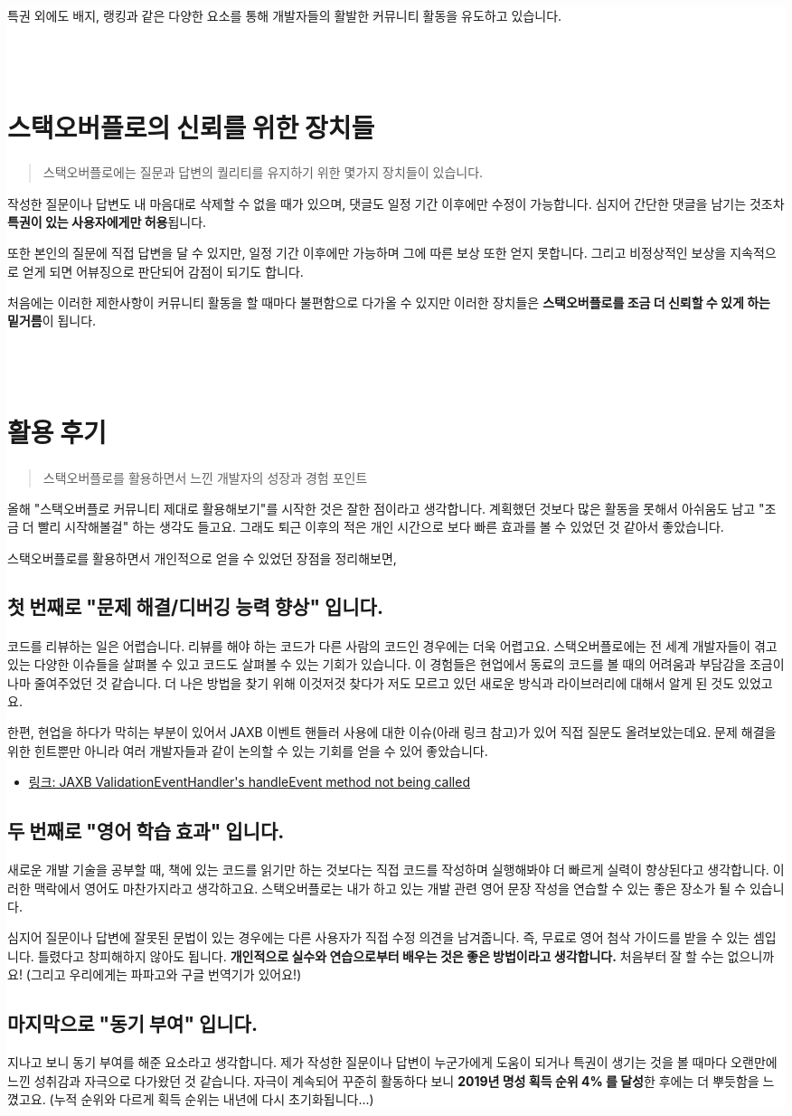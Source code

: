 
특권 외에도 배지, 랭킹과 같은 다양한 요소를 통해 개발자들의 활발한 커뮤니티 활동을 유도하고 있습니다.

<br/><br/>

# 스택오버플로의 신뢰를 위한 장치들
> 스택오버플로에는 질문과 답변의 퀄리티를 유지하기 위한 몇가지 장치들이 있습니다.

작성한 질문이나 답변도 내 마음대로 삭제할 수 없을 때가 있으며, 댓글도 일정 기간 이후에만 수정이 가능합니다.
심지어 간단한 댓글을 남기는 것조차 **특권이 있는 사용자에게만 허용**됩니다.

또한 본인의 질문에 직접 답변을 달 수 있지만, 일정 기간 이후에만 가능하며 그에 따른 보상 또한 얻지 못합니다.
그리고 비정상적인 보상을 지속적으로 얻게 되면 어뷰징으로 판단되어 감점이 되기도 합니다.

처음에는 이러한 제한사항이 커뮤니티 활동을 할 때마다 불편함으로 다가올 수 있지만
이러한 장치들은 **스택오버플로를 조금 더 신뢰할 수 있게 하는 밑거름**이 됩니다.

<br/><br/>

# 활용 후기
> 스택오버플로를 활용하면서 느낀 개발자의 성장과 경험 포인트

올해 "스택오버플로 커뮤니티 제대로 활용해보기"를 시작한 것은 잘한 점이라고 생각합니다.
계획했던 것보다 많은 활동을 못해서 아쉬움도 남고 "조금 더 빨리 시작해볼걸" 하는 생각도 들고요.
그래도 퇴근 이후의 적은 개인 시간으로 보다 빠른 효과를 볼 수 있었던 것 같아서 좋았습니다.

스택오버플로를 활용하면서 개인적으로 얻을 수 있었던 장점을 정리해보면,

## 첫 번째로 "문제 해결/디버깅 능력 향상" 입니다.
코드를 리뷰하는 일은 어렵습니다. 리뷰를 해야 하는 코드가 다른 사람의 코드인 경우에는 더욱 어렵고요.
스택오버플로에는 전 세계 개발자들이 겪고 있는 다양한 이슈들을 살펴볼 수 있고 코드도 살펴볼 수 있는 기회가 있습니다.
이 경험들은 현업에서 동료의 코드를 볼 때의 어려움과 부담감을 조금이나마 줄여주었던 것 같습니다.
더 나은 방법을 찾기 위해 이것저것 찾다가 저도 모르고 있던 새로운 방식과 라이브러리에 대해서 알게 된 것도 있었고요.

한편, 현업을 하다가 막히는 부분이 있어서 JAXB 이벤트 핸들러 사용에 대한 이슈(아래 링크 참고)가 있어 직접 질문도 올려보았는데요.
문제 해결을 위한 힌트뿐만 아니라 여러 개발자들과 같이 논의할 수 있는 기회를 얻을 수 있어 좋았습니다.

- <a href="https://stackoverflow.com/questions/56191255/jaxb-validationeventhandlers-handleevent-method-not-being-called" 
target="_blank" rel="nofollow">링크: JAXB ValidationEventHandler's handleEvent method not being called</a>

## 두 번째로 "영어 학습 효과" 입니다.
새로운 개발 기술을 공부할 때, 책에 있는 코드를 읽기만 하는 것보다는 직접 코드를 작성하며 실행해봐야
더 빠르게 실력이 향상된다고 생각합니다. 이러한 맥락에서 영어도 마찬가지라고 생각하고요.
스택오버플로는 내가 하고 있는 개발 관련 영어 문장 작성을 연습할 수 있는 좋은 장소가 될 수 있습니다.

심지어 질문이나 답변에 잘못된 문법이 있는 경우에는 다른 사용자가 직접 수정 의견을 남겨줍니다.
즉, 무료로 영어 첨삭 가이드를 받을 수 있는 셈입니다. 틀렸다고 창피해하지 않아도 됩니다.
**개인적으로 실수와 연습으로부터 배우는 것은 좋은 방법이라고 생각합니다.** 처음부터 잘 할 수는 없으니까요!
(그리고 우리에게는 파파고와 구글 번역기가 있어요!)

## 마지막으로 "동기 부여" 입니다.
지나고 보니 동기 부여를 해준 요소라고 생각합니다.
제가 작성한 질문이나 답변이 누군가에게 도움이 되거나 특권이 생기는 것을 볼 때마다
오랜만에 느낀 성취감과 자극으로 다가왔던 것 같습니다.
자극이 계속되어 꾸준히 활동하다 보니 **2019년 명성 획득 순위 4% 를 달성**한 후에는 더 뿌듯함을 느꼈고요.
(누적 순위와 다르게 획득 순위는 내년에 다시 초기화됩니다...)
